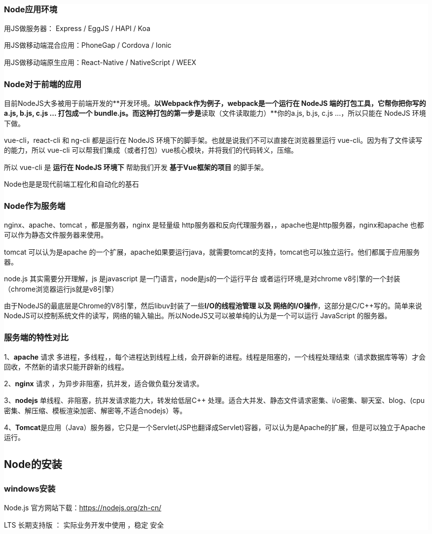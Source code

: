 

### Node应用环境

用JS做服务器： Express / EggJS / HAPI / Koa 

用JS做移动端混合应用：PhoneGap / Cordova / Ionic 

用JS做移动端原生应用：React-Native / NativeScript / WEEX 



### Node对于前端的应用

目前NodeJS大多被用于前端开发的**开发环境。**以Webpack作为例子，webpack是一个运行在 NodeJS 端的打包工具，它帮你把你写的 a.js, b.js, c.js ... 打包成一个 bundle.js。而这种打包的第一步是**读取（文件读取能力）**你的a.js, b.js, c.js ...，所以只能在 NodeJS 环境下做。

vue-cli，react-cli 和 ng-cli 都是运行在 NodeJS 环境下的脚手架。也就是说我们不可以直接在浏览器里运行 vue-cli。因为有了文件读写的能力，所以 vue-cli 可以帮我们集成（或者打包）vue核心模块，并将我们的代码转义，压缩。

所以 vue-cli 是 **运行在 NodeJS 环境下** 帮助我们开发 **基于Vue框架的项目** 的脚手架。 

Node也是是现代前端工程化和自动化的基石



### Node作为服务端

nginx、apache、tomcat ，都是服务器，nginx 是轻量级 http服务器和反向代理服务器，，apache也是http服务器，nginx和apache 也都可以作为静态文件服务器来使用。

tomcat 可以认为是apache 的一个扩展，apache如果要运行java，就需要tomcat的支持，tomcat也可以独立运行。他们都属于应用服务器。

node.js 其实需要分开理解，js 是javascript 是一门语言，node是js的一个运行平台 或者运行环境,是对chrome v8引擎的一个封装（chrome浏览器运行js就是v8引擎）

由于NodeJS的最底层是Chrome的V8引擎，然后libuv封装了一些**I/O的线程池管理 以及 网络的I/O操作**，这部分是C/C++写的。简单来说NodeJS可以控制系统文件的读写，网络的输入输出。所以NodeJS又可以被单纯的认为是一个可以运行 JavaScript 的服务器。



### 服务端的特性对比

1、**apache** 请求 多进程，多线程，，每个进程达到线程上线，会开辟新的进程。线程是阻塞的，一个线程处理结束（请求数据库等等）才会回收，不然新的请求只能开辟新的线程。

2、**nginx** 请求 ，为异步非阻塞，抗并发，适合做负载分发请求。

3、**nodejs** 单线程、非阻塞，抗并发请求能力大，转发给低层C++ 处理。适合大并发、静态文件请求密集、i/o密集、聊天室、blog、(cpu密集、解压缩、模板渲染加密、解密等,不适合nodejs）等。

4、**Tomcat**是应用（Java）服务器，它只是一个Servlet(JSP也翻译成Servlet)容器，可以认为是Apache的扩展，但是可以独立于Apache运行。



## Node的安装

### windows安装

Node.js 官方网站下载：https://nodejs.org/zh-cn/

LTS 长期支持版 ： 实际业务开发中使用 ，稳定 安全

